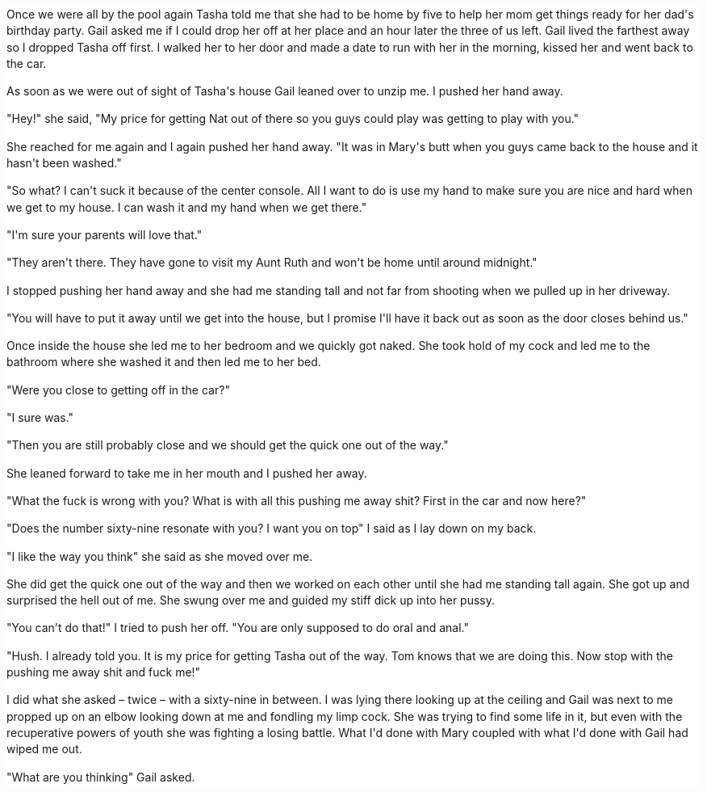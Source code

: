 Once we were all by the pool again Tasha told me that she had to be home by five to help her mom get things ready for her dad's birthday party. Gail asked me if I could drop her off at her place and an hour later the three of us left. Gail lived the farthest away so I dropped Tasha off first. I walked her to her door and made a date to run with her in the morning, kissed her and went back to the car. 

As soon as we were out of sight of Tasha's house Gail leaned over to unzip me. I pushed her hand away. 

"Hey!" she said, "My price for getting Nat out of there so you guys could play was getting to play with you." 

She reached for me again and I again pushed her hand away. "It was in Mary's butt when you guys came back to the house and it hasn't been washed." 

"So what? I can't suck it because of the center console. All I want to do is use my hand to make sure you are nice and hard when we get to my house. I can wash it and my hand when we get there." 

"I'm sure your parents will love that." 

"They aren't there. They have gone to visit my Aunt Ruth and won't be home until around midnight." 

I stopped pushing her hand away and she had me standing tall and not far from shooting when we pulled up in her driveway. 

"You will have to put it away until we get into the house, but I promise I'll have it back out as soon as the door closes behind us." 

Once inside the house she led me to her bedroom and we quickly got naked. She took hold of my cock and led me to the bathroom where she washed it and then led me to her bed. 

"Were you close to getting off in the car?" 

"I sure was." 

"Then you are still probably close and we should get the quick one out of the way." 

She leaned forward to take me in her mouth and I pushed her away. 

"What the fuck is wrong with you? What is with all this pushing me away shit? First in the car and now here?" 

"Does the number sixty-nine resonate with you? I want you on top" I said as I lay down on my back. 

"I like the way you think" she said as she moved over me. 

She did get the quick one out of the way and then we worked on each other until she had me standing tall again. She got up and surprised the hell out of me. She swung over me and guided my stiff dick up into her pussy. 

"You can't do that!" I tried to push her off. "You are only supposed to do oral and anal." 

"Hush. I already told you. It is my price for getting Tasha out of the way. Tom knows that we are doing this. Now stop with the pushing me away shit and fuck me!" 

I did what she asked – twice – with a sixty-nine in between. I was lying there looking up at the ceiling and Gail was next to me propped up on an elbow looking down at me and fondling my limp cock. She was trying to find some life in it, but even with the recuperative powers of youth she was fighting a losing battle. What I'd done with Mary coupled with what I'd done with Gail had wiped me out. 

"What are you thinking" Gail asked. 
